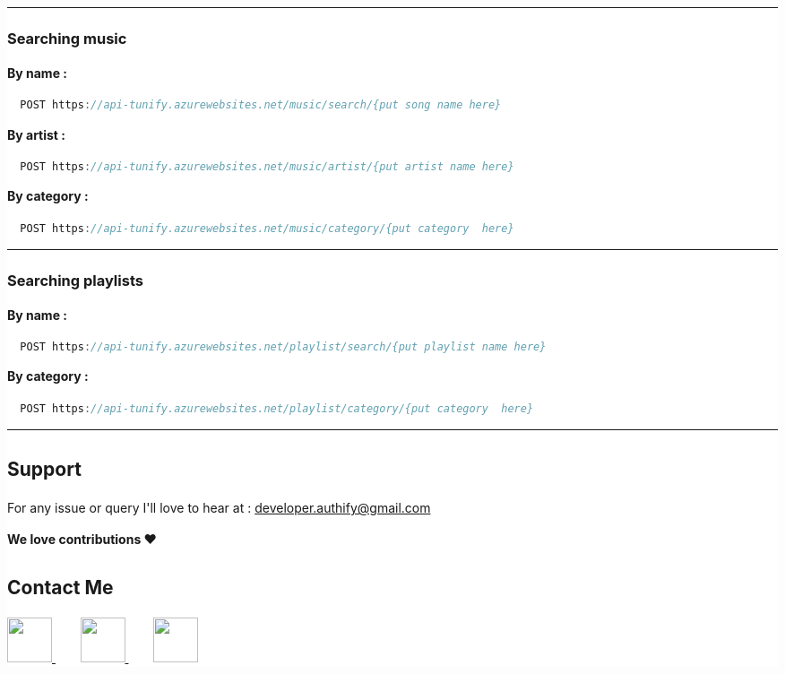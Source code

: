 ```javascript

```
<hr>

### Searching music 

**By name :** 
```js
  POST https://api-tunify.azurewebsites.net/music/search/{put song name here}
```

**By artist :** 
```js
  POST https://api-tunify.azurewebsites.net/music/artist/{put artist name here}

```
**By category :** 
```js
  POST https://api-tunify.azurewebsites.net/music/category/{put category  here}
```

<hr>

### Searching playlists 

**By name :** 
```js
  POST https://api-tunify.azurewebsites.net/playlist/search/{put playlist name here}
```

**By category :** 
```js
  POST https://api-tunify.azurewebsites.net/playlist/category/{put category  here}
```
<hr>

## Support

For any issue or query I'll love to hear at : developer.authify@gmail.com

**We love contributions ❤️** <br>

## Contact Me <br>


<a href="https://www.linkedin.com/in/dhruv-gupta-55034a228/" target="_blank" rel="noopener noreferrer">
  <img src="https://cdn-icons-png.flaticon.com/512/1384/1384014.png" alt="" width="50px" height="50px">
</a>
&nbsp;&nbsp;&nbsp;&nbsp;&nbsp;&nbsp;
<a href="https://github.com/MR-DHRUV" target="_blank" rel="noopener noreferrer">
  <img src="https://cdn-icons-png.flaticon.com/512/733/733609.png" alt="" width="50px" height="50px">
</a>
&nbsp;&nbsp;&nbsp;&nbsp;&nbsp;&nbsp;
<a href="mailto://developer.authify@gmail.com" target="_blank" rel="noopener noreferrer">
  <img src="https://cdn-icons-png.flaticon.com/512/60/60543.png" alt="" width="50px" height="50px">
</a>

